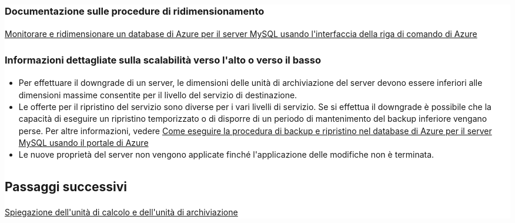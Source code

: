 ### <a name="documentation-about-the-steps-for-scaling-up-or-down"></a>Documentazione sulle procedure di ridimensionamento
[Monitorare e ridimensionare un database di Azure per il server MySQL usando l'interfaccia della riga di comando di Azure](scripts/sample-scale-server.md)


### <a name="details-about-scaling-up-or-down"></a>Informazioni dettagliate sulla scalabilità verso l'alto o verso il basso

- Per effettuare il downgrade di un server, le dimensioni delle unità di archiviazione del server devono essere inferiori alle dimensioni massime consentite per il livello del servizio di destinazione.
- Le offerte per il ripristino del servizio sono diverse per i vari livelli di servizio. Se si effettua il downgrade è possibile che la capacità di eseguire un ripristino temporizzato o di disporre di un periodo di mantenimento del backup inferiore vengano perse. Per altre informazioni, vedere [Come eseguire la procedura di backup e ripristino nel database di Azure per il server MySQL usando il portale di Azure](howto-restore-server-portal.md)
- Le nuove proprietà del server non vengono applicate finché l'applicazione delle modifiche non è terminata.

## <a name="next-steps"></a>Passaggi successivi
[Spiegazione dell'unità di calcolo e dell'unità di archiviazione](concepts-compute-unit-and-storage.md)

